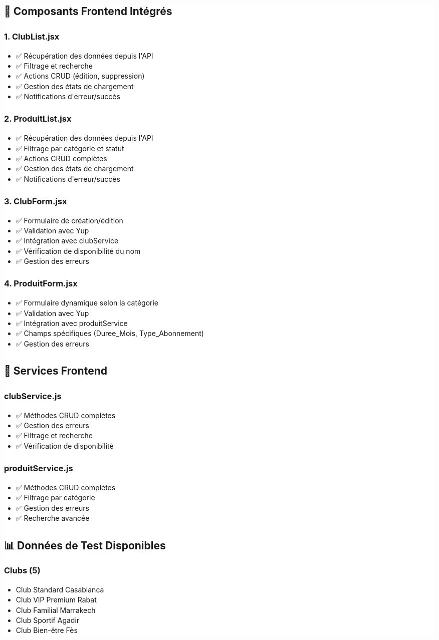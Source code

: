 ## 🎨 Composants Frontend Intégrés

### 1. ClubList.jsx
- ✅ Récupération des données depuis l'API
- ✅ Filtrage et recherche
- ✅ Actions CRUD (édition, suppression)
- ✅ Gestion des états de chargement
- ✅ Notifications d'erreur/succès

### 2. ProduitList.jsx
- ✅ Récupération des données depuis l'API
- ✅ Filtrage par catégorie et statut
- ✅ Actions CRUD complètes
- ✅ Gestion des états de chargement
- ✅ Notifications d'erreur/succès

### 3. ClubForm.jsx
- ✅ Formulaire de création/édition
- ✅ Validation avec Yup
- ✅ Intégration avec clubService
- ✅ Vérification de disponibilité du nom
- ✅ Gestion des erreurs

### 4. ProduitForm.jsx
- ✅ Formulaire dynamique selon la catégorie
- ✅ Validation avec Yup
- ✅ Intégration avec produitService
- ✅ Champs spécifiques (Duree_Mois, Type_Abonnement)
- ✅ Gestion des erreurs

## 🔌 Services Frontend

### clubService.js
- ✅ Méthodes CRUD complètes
- ✅ Gestion des erreurs
- ✅ Filtrage et recherche
- ✅ Vérification de disponibilité

### produitService.js
- ✅ Méthodes CRUD complètes
- ✅ Filtrage par catégorie
- ✅ Gestion des erreurs
- ✅ Recherche avancée

## 📊 Données de Test Disponibles

### Clubs (5)
- Club Standard Casablanca
- Club VIP Premium Rabat
- Club Familial Marrakech
- Club Sportif Agadir
- Club Bien-être Fès
